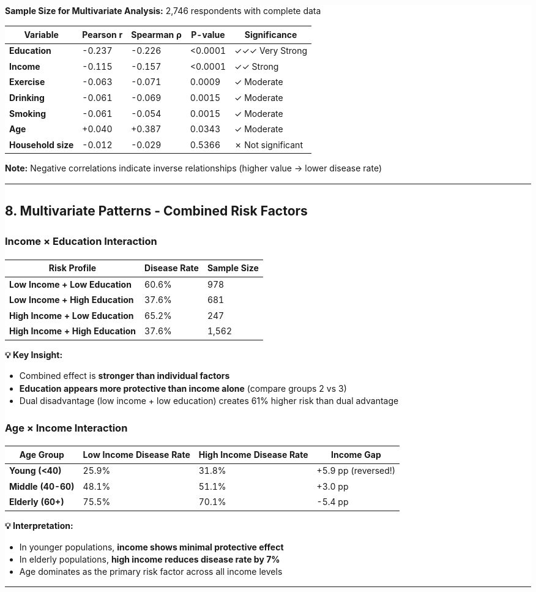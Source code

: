 **Sample Size for Multivariate Analysis:** 2,746 respondents with complete data

| Variable | Pearson r | Spearman ρ | P-value | Significance |
|----------|-----------|------------|---------|--------------|
| **Education** | -0.237 | -0.226 | <0.0001 | ✓✓✓ Very Strong |
| **Income** | -0.115 | -0.157 | <0.0001 | ✓✓ Strong |
| **Exercise** | -0.063 | -0.071 | 0.0009 | ✓ Moderate |
| **Drinking** | -0.061 | -0.069 | 0.0015 | ✓ Moderate |
| **Smoking** | -0.061 | -0.054 | 0.0015 | ✓ Moderate |
| **Age** | +0.040 | +0.387 | 0.0343 | ✓ Moderate |
| **Household size** | -0.012 | -0.029 | 0.5366 | ✗ Not significant |

**Note:** Negative correlations indicate inverse relationships (higher value → lower disease rate)

---

## 8. Multivariate Patterns - Combined Risk Factors

### Income × Education Interaction

| Risk Profile | Disease Rate | Sample Size |
|-------------|--------------|-------------|
| **Low Income + Low Education** | 60.6% | 978 | ⚠️ HIGHEST RISK |
| **Low Income + High Education** | 37.6% | 681 | ⬇️ Protected by education |
| **High Income + Low Education** | 65.2% | 247 | ⚠️ High risk despite income |
| **High Income + High Education** | 37.6% | 1,562 | ✅ LOWEST RISK |

**💡 Key Insight:**
- Combined effect is **stronger than individual factors**
- **Education appears more protective than income alone** (compare groups 2 vs 3)
- Dual disadvantage (low income + low education) creates 61% higher risk than dual advantage

### Age × Income Interaction

| Age Group | Low Income Disease Rate | High Income Disease Rate | Income Gap |
|-----------|------------------------|-------------------------|------------|
| **Young (<40)** | 25.9% | 31.8% | +5.9 pp (reversed!) |
| **Middle (40-60)** | 48.1% | 51.1% | +3.0 pp |
| **Elderly (60+)** | 75.5% | 70.1% | -5.4 pp |

**💡 Interpretation:**
- In younger populations, **income shows minimal protective effect**
- In elderly populations, **high income reduces disease rate by 7%**
- Age dominates as the primary risk factor across all income levels

---